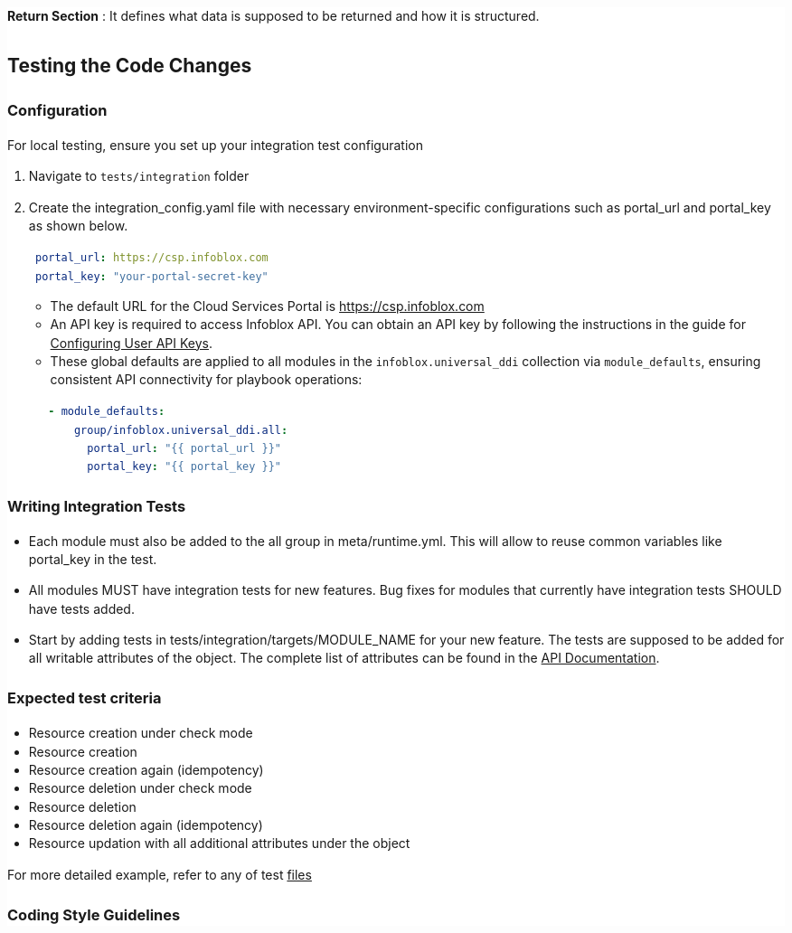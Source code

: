 **Return Section** : It defines what data is supposed to be returned and how it is structured.

## Testing the Code Changes

### Configuration

For local testing, ensure you set up your integration test configuration
1. Navigate to `tests/integration` folder
2. Create the integration_config.yaml file with necessary environment-specific configurations such as portal_url and portal_key as shown below.

   ```yaml
    portal_url: https://csp.infoblox.com
    portal_key: "your-portal-secret-key"
   ```
   - The default URL for the Cloud Services Portal is https://csp.infoblox.com
   - An API key is required to access Infoblox API. You can obtain an API key by following the instructions in the guide for [Configuring User API Keys](https://docs.infoblox.com/space/BloxOneCloud/35430405/Configuring+User+API+Keys).
   - These global defaults are applied to all modules in the `infoblox.universal_ddi` collection via `module_defaults`, ensuring consistent API connectivity for playbook operations:
   ```yaml
      - module_defaults:
          group/infoblox.universal_ddi.all:
            portal_url: "{{ portal_url }}"
            portal_key: "{{ portal_key }}"
   ```

### Writing Integration Tests

- Each module must also be added to the all group in meta/runtime.yml. This will allow to reuse common variables like portal_key in the test. 

- All modules MUST have integration tests for new features. Bug fixes for modules that currently have integration tests SHOULD have tests added.

- Start by adding tests in tests/integration/targets/MODULE_NAME for your new feature. The tests are supposed to be added for all writable attributes of the object. The complete list of attributes can be found in the [API Documentation](https://csp.infoblox.com/apidoc).

### Expected test criteria

- Resource creation under check mode
- Resource creation
- Resource creation again (idempotency)
- Resource deletion under check mode
- Resource deletion
- Resource deletion again (idempotency)
- Resource updation with all additional attributes under the object

For more detailed example, refer to any of test [files](../tests/integration/targets/ipam_ip_space/tasks/main.yml)
### Coding Style Guidelines
